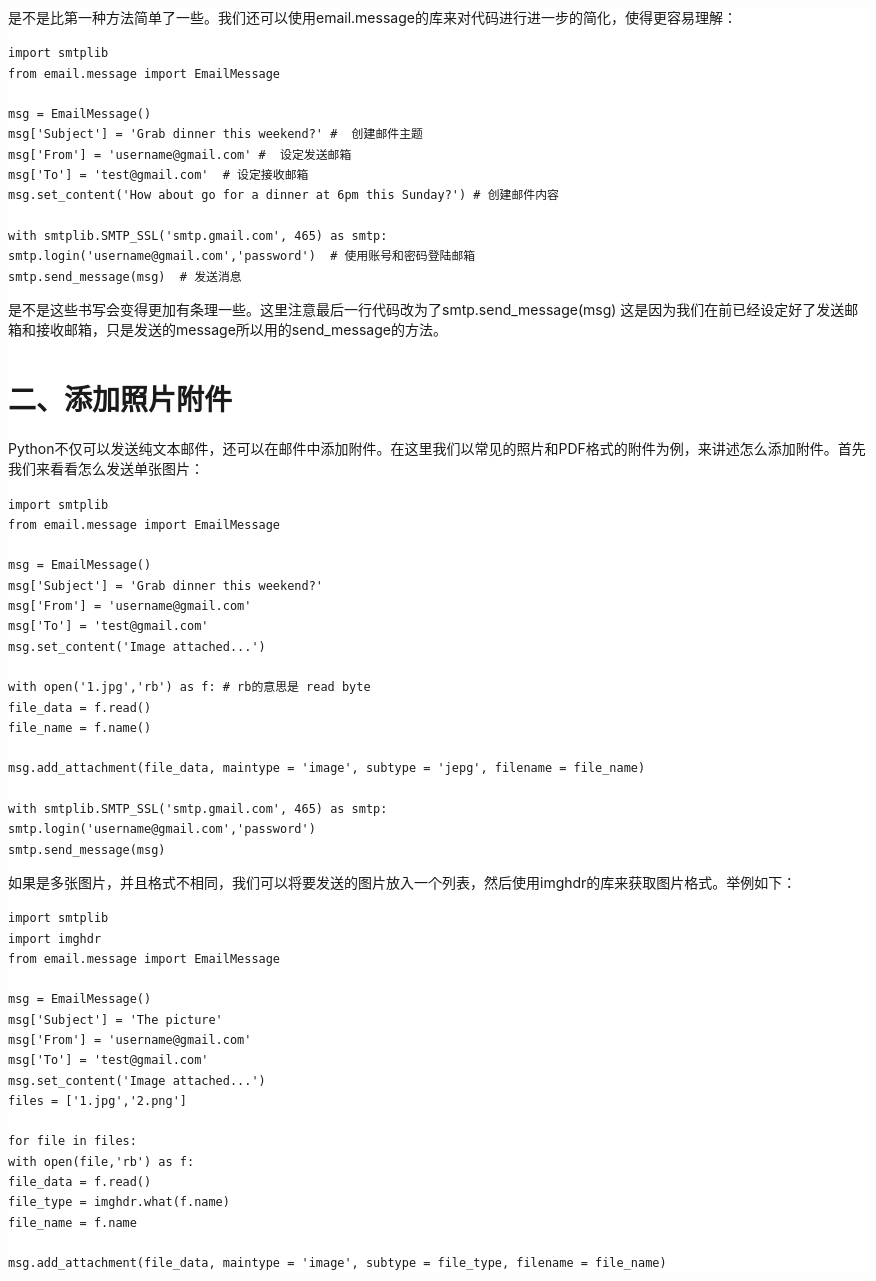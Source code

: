 是不是比第一种方法简单了一些。我们还可以使用email.message的库来对代码进行进一步的简化，使得更容易理解：

```
import smtplib
from email.message import EmailMessage

msg = EmailMessage()
msg['Subject'] = 'Grab dinner this weekend?' #  创建邮件主题
msg['From'] = 'username@gmail.com' #  设定发送邮箱
msg['To'] = 'test@gmail.com'  # 设定接收邮箱
msg.set_content('How about go for a dinner at 6pm this Sunday?') # 创建邮件内容

with smtplib.SMTP_SSL('smtp.gmail.com', 465) as smtp:
smtp.login('username@gmail.com','password')  # 使用账号和密码登陆邮箱
smtp.send_message(msg)  # 发送消息
```

是不是这些书写会变得更加有条理一些。这里注意最后一行代码改为了smtp.send\_message(msg) 这是因为我们在前已经设定好了发送邮箱和接收邮箱，只是发送的message所以用的send\_message的方法。

# **二、添加照片附件**

Python不仅可以发送纯文本邮件，还可以在邮件中添加附件。在这里我们以常见的照片和PDF格式的附件为例，来讲述怎么添加附件。首先我们来看看怎么发送单张图片：

```
import smtplib
from email.message import EmailMessage

msg = EmailMessage()
msg['Subject'] = 'Grab dinner this weekend?'
msg['From'] = 'username@gmail.com'
msg['To'] = 'test@gmail.com'
msg.set_content('Image attached...')

with open('1.jpg','rb') as f: # rb的意思是 read byte
file_data = f.read()
file_name = f.name()

msg.add_attachment(file_data, maintype = 'image', subtype = 'jepg', filename = file_name)

with smtplib.SMTP_SSL('smtp.gmail.com', 465) as smtp:
smtp.login('username@gmail.com','password')
smtp.send_message(msg)
```

如果是多张图片，并且格式不相同，我们可以将要发送的图片放入一个列表，然后使用imghdr的库来获取图片格式。举例如下：

```
import smtplib
import imghdr
from email.message import EmailMessage

msg = EmailMessage()
msg['Subject'] = 'The picture'
msg['From'] = 'username@gmail.com'
msg['To'] = 'test@gmail.com'
msg.set_content('Image attached...')
files = ['1.jpg','2.png']

for file in files:
with open(file,'rb') as f:
file_data = f.read()
file_type = imghdr.what(f.name)
file_name = f.name

msg.add_attachment(file_data, maintype = 'image', subtype = file_type, filename = file_name)
```